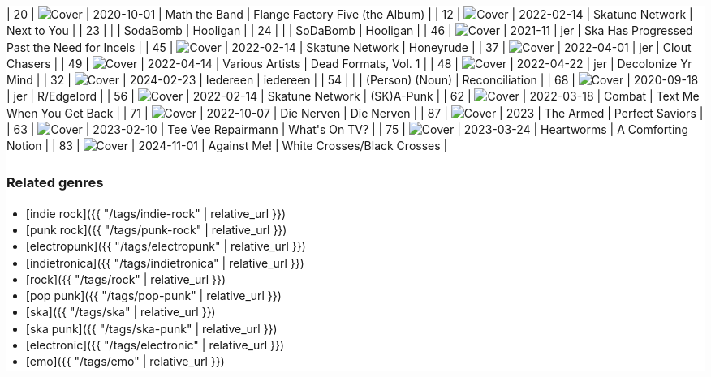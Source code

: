 | 20 | ![Cover](https://i.discogs.com/DCbYWzSLsObKNCBLvsfZQo70IzbhWKG8E1kN-AwSido/rs:fit/g:sm/q:40/h:150/w:150/czM6Ly9kaXNjb2dz/LWRhdGFiYXNlLWlt/YWdlcy9SLTE2NjA5/NzU4LTE2MDg4Mjk4/MzgtMzIyOS5qcGVn.jpeg) | 2020-10-01 | Math the Band | Flange Factory Five (the Album) |
| 12 | ![Cover](https://i.discogs.com/hP6VOMJi8k1LRfM9CPDAvd5Z4EFK6zbcDdejragu4po/rs:fit/g:sm/q:40/h:150/w:150/czM6Ly9kaXNjb2dz/LWRhdGFiYXNlLWlt/YWdlcy9SLTI2MTk1/NTc2LTE3MDk3OTAx/MzctMzk1Ny5qcGVn.jpeg) | 2022-02-14 | Skatune Network | Next to You |
| 23 |  |  | SodaBomb | Hooligan |
| 24 |  |  | SoDaBomb | Hooligan |
| 46 | ![Cover](https://i.discogs.com/utBbcJfEMNYKWWNyX9ODONdL4hvbOHUH9pUWx8mHJPg/rs:fit/g:sm/q:40/h:150/w:150/czM6Ly9kaXNjb2dz/LWRhdGFiYXNlLWlt/YWdlcy9SLTIxMDY5/NzIxLTE2NDAyMjk1/NDQtOTMyNS5qcGVn.jpeg) | 2021-11 | jer | Ska Has Progressed Past the Need for Incels |
| 45 | ![Cover](https://i.discogs.com/hP6VOMJi8k1LRfM9CPDAvd5Z4EFK6zbcDdejragu4po/rs:fit/g:sm/q:40/h:150/w:150/czM6Ly9kaXNjb2dz/LWRhdGFiYXNlLWlt/YWdlcy9SLTI2MTk1/NTc2LTE3MDk3OTAx/MzctMzk1Ny5qcGVn.jpeg) | 2022-02-14 | Skatune Network | Honeyrude |
| 37 | ![Cover](https://i.discogs.com/WAobDXe4aLaw1Np-LESYHLFcKsMG-fI7gjby1aE-Oj0/rs:fit/g:sm/q:40/h:150/w:150/czM6Ly9kaXNjb2dz/LWRhdGFiYXNlLWlt/YWdlcy9SLTIyNzQy/NTI1LTE2NDg5NDUw/NzYtOTk3NS5qcGVn.jpeg) | 2022-04-01 | jer | Clout Chasers |
| 49 | ![Cover](https://lastfm.freetls.fastly.net/i/u/34s/379c38f4af7c35276b180ebc71b84c13.png) | 2022-04-14 | Various Artists | Dead Formats, Vol. 1 |
| 48 | ![Cover](https://i.discogs.com/93kXpA8F5ZKTntoNcKBUogy0UxmGBsMOx_mkGJmziDk/rs:fit/g:sm/q:40/h:150/w:150/czM6Ly9kaXNjb2dz/LWRhdGFiYXNlLWlt/YWdlcy9SLTIyOTk5/NTY4LTE2NTA4MzMz/MjgtODE4MS5qcGVn.jpeg) | 2022-04-22 | jer | Decolonize Yr Mind |
| 32 | ![Cover](https://i.discogs.com/cWnf6YfxhTchErzB5uPLBgTEVyyc5eS7LHm2I0HXYWc/rs:fit/g:sm/q:40/h:150/w:150/czM6Ly9kaXNjb2dz/LWRhdGFiYXNlLWlt/YWdlcy9SLTI5OTA0/MTQ1LTE3MDg3Njk4/MzMtOTYzOC5qcGVn.jpeg) | 2024-02-23 | Iedereen | iedereen |
| 54 |  |  | (Person) (Noun) | Reconciliation |
| 68 | ![Cover](https://i.discogs.com/REOfmj-yGXQxIgzM0B5um7HDDWTiVLtC8t6pC8lAoxU/rs:fit/g:sm/q:40/h:150/w:150/czM6Ly9kaXNjb2dz/LWRhdGFiYXNlLWlt/YWdlcy9SLTE1OTcz/NjE0LTE2MDExNzA5/NDUtNDMyOC5wbmc.jpeg) | 2020-09-18 | jer | R&#x2F;Edgelord |
| 56 | ![Cover](https://i.discogs.com/hP6VOMJi8k1LRfM9CPDAvd5Z4EFK6zbcDdejragu4po/rs:fit/g:sm/q:40/h:150/w:150/czM6Ly9kaXNjb2dz/LWRhdGFiYXNlLWlt/YWdlcy9SLTI2MTk1/NTc2LTE3MDk3OTAx/MzctMzk1Ny5qcGVn.jpeg) | 2022-02-14 | Skatune Network | (SK)A-Punk |
| 62 | ![Cover](https://i.discogs.com/b_PjoHXPu6hwKGUYYKW56T_yUFAQCE_Nz4eexPr-MRE/rs:fit/g:sm/q:40/h:150/w:150/czM6Ly9kaXNjb2dz/LWRhdGFiYXNlLWlt/YWdlcy9SLTIzMjIz/MDE3LTE2NTI1MzEw/ODMtNDIwOS5qcGVn.jpeg) | 2022-03-18 | Combat | Text Me When You Get Back |
| 71 | ![Cover](https://i.discogs.com/rR2JGdwbS3uY3whmDeSls3p9wXpHX-mEvfrPIH4FaBw/rs:fit/g:sm/q:40/h:150/w:150/czM6Ly9kaXNjb2dz/LWRhdGFiYXNlLWlt/YWdlcy9SLTI0NzM4/MjM2LTE2Njk3NTg2/NDktMjA1Mi5qcGVn.jpeg) | 2022-10-07 | Die Nerven | Die Nerven |
| 87 | ![Cover](https://lastfm.freetls.fastly.net/i/u/34s/057f7c63fea9ddb00a56ef9e953588b8.png) | 2023 | The Armed | Perfect Saviors |
| 63 | ![Cover](https://i.discogs.com/89VoF8nCwnwC-xCoECObAzgNbfQgSh5fJK8n1_bi7ho/rs:fit/g:sm/q:40/h:150/w:150/czM6Ly9kaXNjb2dz/LWRhdGFiYXNlLWlt/YWdlcy9SLTI1OTgz/MDg1LTE2NzYxMzMx/MjAtMjU2OC5qcGVn.jpeg) | 2023-02-10 | Tee Vee Repairmann | What&#39;s On TV? |
| 75 | ![Cover](https://i.discogs.com/DaV85YEpUUdgDV2qIcYyUuJPN4ipa5TcNOJPEahtCSQ/rs:fit/g:sm/q:40/h:150/w:150/czM6Ly9kaXNjb2dz/LWRhdGFiYXNlLWlt/YWdlcy9SLTI2NTMy/OTM1LTE2Nzk2OTIx/NjAtOTc4OC5qcGVn.jpeg) | 2023-03-24 | Heartworms | A Comforting Notion |
| 83 | ![Cover](https://i.discogs.com/pww4Zjz38GvYmlxvJlCg2cVMqymjJ6PO2vzWwgxNi4s/rs:fit/g:sm/q:40/h:150/w:150/czM6Ly9kaXNjb2dz/LWRhdGFiYXNlLWlt/YWdlcy9SLTE3NDI3/NDQ4LTE2MTM0MDE2/NjktNjE4MS5qcGVn.jpeg) | 2024-11-01 | Against Me! | White Crosses&#x2F;Black Crosses |

### Related genres

- [indie rock]({{ "/tags/indie-rock" | relative_url }})
- [punk rock]({{ "/tags/punk-rock" | relative_url }})
- [electropunk]({{ "/tags/electropunk" | relative_url }})
- [indietronica]({{ "/tags/indietronica" | relative_url }})
- [rock]({{ "/tags/rock" | relative_url }})
- [pop punk]({{ "/tags/pop-punk" | relative_url }})
- [ska]({{ "/tags/ska" | relative_url }})
- [ska punk]({{ "/tags/ska-punk" | relative_url }})
- [electronic]({{ "/tags/electronic" | relative_url }})
- [emo]({{ "/tags/emo" | relative_url }})

